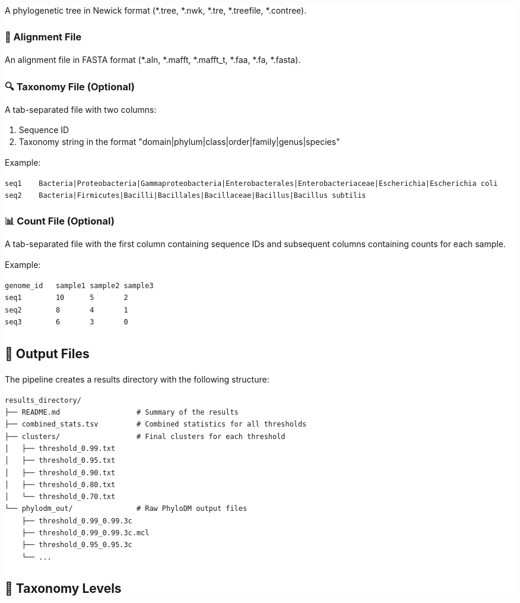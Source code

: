 A phylogenetic tree in Newick format (*.tree, *.nwk, *.tre, *.treefile, *.contree).

### 🧬 Alignment File

An alignment file in FASTA format (*.aln, *.mafft, *.mafft_t, *.faa, *.fa, *.fasta).

### 🔍 Taxonomy File (Optional)

A tab-separated file with two columns:
1. Sequence ID
2. Taxonomy string in the format "domain|phylum|class|order|family|genus|species"

Example:
```
seq1    Bacteria|Proteobacteria|Gammaproteobacteria|Enterobacterales|Enterobacteriaceae|Escherichia|Escherichia coli
seq2    Bacteria|Firmicutes|Bacilli|Bacillales|Bacillaceae|Bacillus|Bacillus subtilis
```

### 📊 Count File (Optional)

A tab-separated file with the first column containing sequence IDs and subsequent columns containing counts for each sample.

Example:
```
genome_id   sample1 sample2 sample3
seq1        10      5       2
seq2        8       4       1
seq3        6       3       0
```

## 📂 Output Files

The pipeline creates a results directory with the following structure:

```
results_directory/
├── README.md                  # Summary of the results
├── combined_stats.tsv         # Combined statistics for all thresholds
├── clusters/                  # Final clusters for each threshold
│   ├── threshold_0.99.txt
│   ├── threshold_0.95.txt
│   ├── threshold_0.90.txt
│   ├── threshold_0.80.txt
│   └── threshold_0.70.txt
└── phylodm_out/               # Raw PhyloDM output files
    ├── threshold_0.99_0.99.3c
    ├── threshold_0.99_0.99.3c.mcl
    ├── threshold_0.95_0.95.3c
    └── ...
```

## 🔬 Taxonomy Levels
